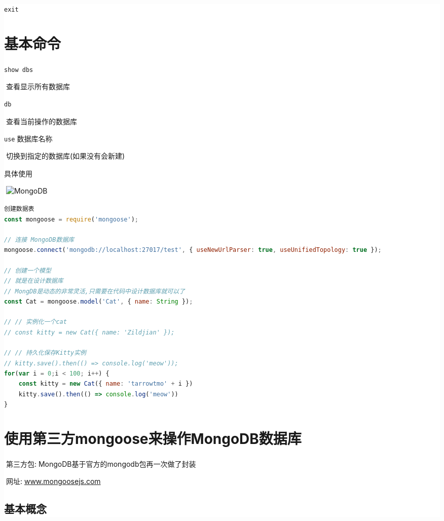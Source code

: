 ```
exit
```

# 基本命令

`show dbs`

​	查看显示所有数据库

`db`

​	查看当前操作的数据库

`use` 数据库名称

​	切换到指定的数据库(如果没有会新建)

具体使用

​	![MongoDB](什么是MongoDB.assets/MongoDB.png)

```js
创建数据表
const mongoose = require('mongoose');

// 连接 MongoDB数据库
mongoose.connect('mongodb://localhost:27017/test', { useNewUrlParser: true, useUnifiedTopology: true });

// 创建一个模型
// 就是在设计数据库
// MongDB是动态的非常灵活,只需要在代码中设计数据库就可以了
const Cat = mongoose.model('Cat', { name: String });

// // 实例化一个cat
// const kitty = new Cat({ name: 'Zildjian' });

// // 持久化保存Kitty实例
// kitty.save().then(() => console.log('meow'));
for(var i = 0;i < 100; i++) {
    const kitty = new Cat({ name: 'tarrowtmo' + i })
    kitty.save().then(() => console.log('meow'))
}
```



# 使用第三方mongoose来操作MongoDB数据库

​	第三方包: MongoDB基于官方的mongodb包再一次做了封装

​	网址: www.mongoosejs.com

## 	基本概念

